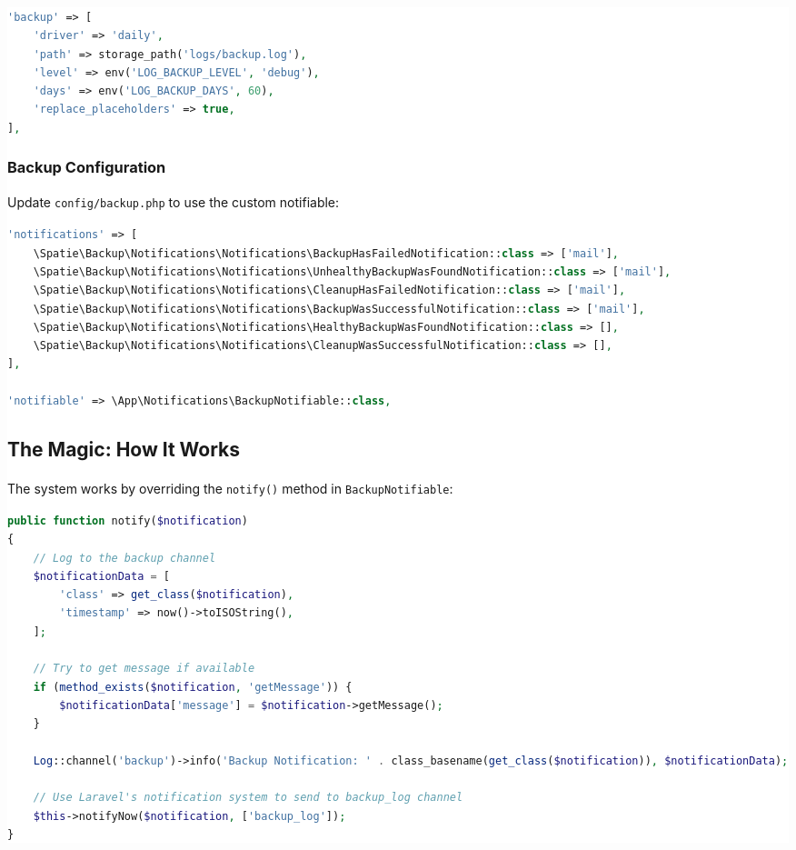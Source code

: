 ```php
'backup' => [
    'driver' => 'daily',
    'path' => storage_path('logs/backup.log'),
    'level' => env('LOG_BACKUP_LEVEL', 'debug'),
    'days' => env('LOG_BACKUP_DAYS', 60),
    'replace_placeholders' => true,
],
```

### Backup Configuration

Update `config/backup.php` to use the custom notifiable:

```php
'notifications' => [
    \Spatie\Backup\Notifications\Notifications\BackupHasFailedNotification::class => ['mail'],
    \Spatie\Backup\Notifications\Notifications\UnhealthyBackupWasFoundNotification::class => ['mail'],
    \Spatie\Backup\Notifications\Notifications\CleanupHasFailedNotification::class => ['mail'],
    \Spatie\Backup\Notifications\Notifications\BackupWasSuccessfulNotification::class => ['mail'],
    \Spatie\Backup\Notifications\Notifications\HealthyBackupWasFoundNotification::class => [],
    \Spatie\Backup\Notifications\Notifications\CleanupWasSuccessfulNotification::class => [],
],

'notifiable' => \App\Notifications\BackupNotifiable::class,
```

## The Magic: How It Works

The system works by overriding the `notify()` method in `BackupNotifiable`:

```php
public function notify($notification)
{
    // Log to the backup channel
    $notificationData = [
        'class' => get_class($notification),
        'timestamp' => now()->toISOString(),
    ];

    // Try to get message if available
    if (method_exists($notification, 'getMessage')) {
        $notificationData['message'] = $notification->getMessage();
    }

    Log::channel('backup')->info('Backup Notification: ' . class_basename(get_class($notification)), $notificationData);

    // Use Laravel's notification system to send to backup_log channel
    $this->notifyNow($notification, ['backup_log']);
}
```
